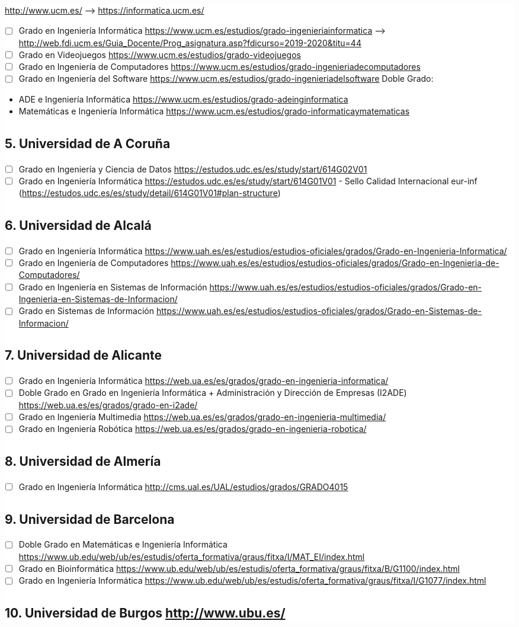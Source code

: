 http://www.ucm.es/  --> https://informatica.ucm.es/

- [ ] Grado en Ingeniería Informática https://www.ucm.es/estudios/grado-ingenieriainformatica --> http://web.fdi.ucm.es/Guia_Docente/Prog_asignatura.asp?fdicurso=2019-2020&titu=44
- [ ] Grado en Videojuegos https://www.ucm.es/estudios/grado-videojuegos
- [ ] Grado en Ingeniería de Computadores https://www.ucm.es/estudios/grado-ingenieriadecomputadores
- [ ] Grado en Ingeniería del Software https://www.ucm.es/estudios/grado-ingenieriadelsoftware
Doble Grado:
- ADE e Ingeniería Informática https://www.ucm.es/estudios/grado-adeinginformatica
- Matemáticas e Ingeniería Informática https://www.ucm.es/estudios/grado-informaticaymatematicas

## 5. Universidad de A Coruña

- [ ] Grado en Ingeniería y Ciencia de Datos https://estudos.udc.es/es/study/start/614G02V01
- [ ] Grado en Ingeniería Informática https://estudos.udc.es/es/study/start/614G01V01 - Sello Calidad Internacional eur-inf (https://estudos.udc.es/es/study/detail/614G01V01#plan-structure)

## 6. Universidad de Alcalá

- [ ] Grado en Ingeniería Informática https://www.uah.es/es/estudios/estudios-oficiales/grados/Grado-en-Ingenieria-Informatica/
- [ ] Grado en Ingeniería de Computadores https://www.uah.es/es/estudios/estudios-oficiales/grados/Grado-en-Ingenieria-de-Computadores/
- [ ] Grado en Ingeniería en Sistemas de Información https://www.uah.es/es/estudios/estudios-oficiales/grados/Grado-en-Ingenieria-en-Sistemas-de-Informacion/
- [ ] Grado en Sistemas de Información https://www.uah.es/es/estudios/estudios-oficiales/grados/Grado-en-Sistemas-de-Informacion/

## 7. Universidad de Alicante

- [ ] Grado en Ingeniería Informática https://web.ua.es/es/grados/grado-en-ingenieria-informatica/
- [ ] Doble Grado en Grado en Ingeniería Informática + Administración y Dirección de Empresas (I2ADE) https://web.ua.es/es/grados/grado-en-i2ade/
- [ ] Grado en Ingeniería Multimedia https://web.ua.es/es/grados/grado-en-ingenieria-multimedia/
- [ ] Grado en Ingeniería Robótica https://web.ua.es/es/grados/grado-en-ingenieria-robotica/

## 8. Universidad de Almería

- [ ] Grado en Ingeniería Informática http://cms.ual.es/UAL/estudios/grados/GRADO4015

## 9. Universidad de Barcelona

- [ ] Doble Grado en Matemáticas e Ingeniería Informática https://www.ub.edu/web/ub/es/estudis/oferta_formativa/graus/fitxa/I/MAT_EI/index.html
- [ ] Grado en Bioinformática https://www.ub.edu/web/ub/es/estudis/oferta_formativa/graus/fitxa/B/G1100/index.html
- [ ] Grado en Ingeniería Informática https://www.ub.edu/web/ub/es/estudis/oferta_formativa/graus/fitxa/I/G1077/index.html

## 10. Universidad de Burgos http://www.ubu.es/ 
